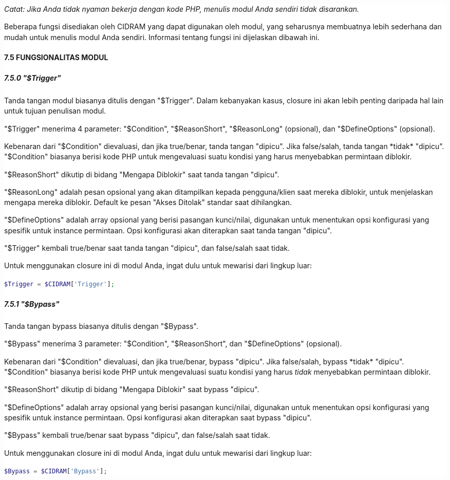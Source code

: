 *Catat: Jika Anda tidak nyaman bekerja dengan kode PHP, menulis modul Anda sendiri tidak disarankan.*

Beberapa fungsi disediakan oleh CIDRAM yang dapat digunakan oleh modul, yang seharusnya membuatnya lebih sederhana dan mudah untuk menulis modul Anda sendiri. Informasi tentang fungsi ini dijelaskan dibawah ini.

#### 7.5 FUNGSIONALITAS MODUL

##### 7.5.0 "$Trigger"

Tanda tangan modul biasanya ditulis dengan "$Trigger". Dalam kebanyakan kasus, closure ini akan lebih penting daripada hal lain untuk tujuan penulisan modul.

"$Trigger" menerima 4 parameter: "$Condition", "$ReasonShort", "$ReasonLong" (opsional), dan "$DefineOptions" (opsional).

Kebenaran dari "$Condition" dievaluasi, dan jika true/benar, tanda tangan "dipicu". Jika false/salah, tanda tangan *tidak* "dipicu". "$Condition" biasanya berisi kode PHP untuk mengevaluasi suatu kondisi yang harus menyebabkan permintaan diblokir.

"$ReasonShort" dikutip di bidang "Mengapa Diblokir" saat tanda tangan "dipicu".

"$ReasonLong" adalah pesan opsional yang akan ditampilkan kepada pengguna/klien saat mereka diblokir, untuk menjelaskan mengapa mereka diblokir. Default ke pesan "Akses Ditolak" standar saat dihilangkan.

"$DefineOptions" adalah array opsional yang berisi pasangan kunci/nilai, digunakan untuk menentukan opsi konfigurasi yang spesifik untuk instance permintaan. Opsi konfigurasi akan diterapkan saat tanda tangan "dipicu".

"$Trigger" kembali true/benar saat tanda tangan "dipicu", dan false/salah saat tidak.

Untuk menggunakan closure ini di modul Anda, ingat dulu untuk mewarisi dari lingkup luar:
```PHP
$Trigger = $CIDRAM['Trigger'];
```

##### 7.5.1 "$Bypass"

Tanda tangan bypass biasanya ditulis dengan "$Bypass".

"$Bypass" menerima 3 parameter: "$Condition", "$ReasonShort", dan "$DefineOptions" (opsional).

Kebenaran dari "$Condition" dievaluasi, dan jika true/benar, bypass "dipicu". Jika false/salah, bypass *tidak* "dipicu". "$Condition" biasanya berisi kode PHP untuk mengevaluasi suatu kondisi yang harus *tidak* menyebabkan permintaan diblokir.

"$ReasonShort" dikutip di bidang "Mengapa Diblokir" saat bypass "dipicu".

"$DefineOptions" adalah array opsional yang berisi pasangan kunci/nilai, digunakan untuk menentukan opsi konfigurasi yang spesifik untuk instance permintaan. Opsi konfigurasi akan diterapkan saat bypass "dipicu".

"$Bypass" kembali true/benar saat bypass "dipicu", dan false/salah saat tidak.

Untuk menggunakan closure ini di modul Anda, ingat dulu untuk mewarisi dari lingkup luar:
```PHP
$Bypass = $CIDRAM['Bypass'];
```
